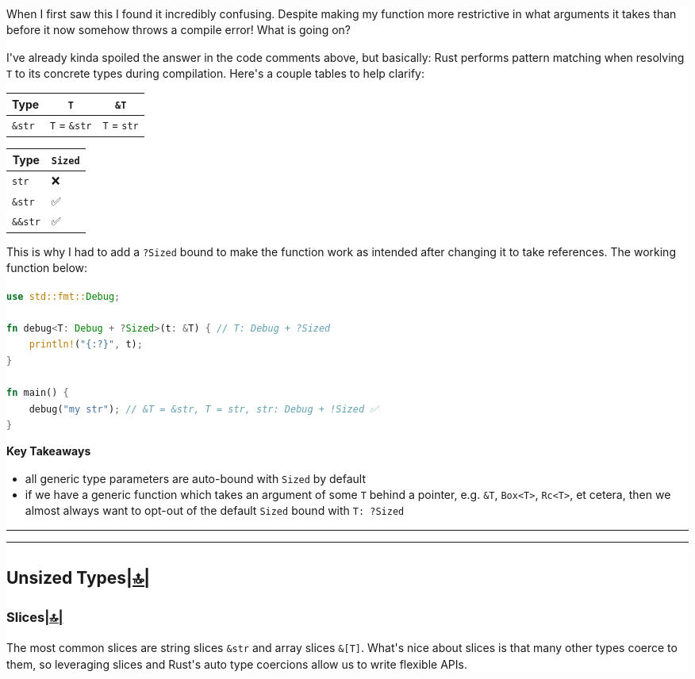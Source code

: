 When I first saw this I found it incredibly confusing. Despite making my function more restrictive in what arguments it takes than before it now somehow throws a compile error! What is going on?

I've already kinda spoiled the answer in the code comments above, but basically: Rust performs pattern matching when resolving `T` to its concrete types during compilation. Here's a couple tables to help clarify:

| Type | `T` | `&T` |
|------------|---|----|
| `&str` | `T` = `&str` | `T` = `str` |

| Type | `Sized` |
|-|-|
| `str` | ❌ |
| `&str` | ✅ |
| `&&str` | ✅ |

This is why I had to add a `?Sized` bound to make the function work as intended after changing it to take references. The working function below:

```rust
use std::fmt::Debug;

fn debug<T: Debug + ?Sized>(t: &T) { // T: Debug + ?Sized
    println!("{:?}", t);
}

fn main() {
    debug("my str"); // &T = &str, T = str, str: Debug + !Sized ✅
}
```

**Key Takeaways**
- all generic type parameters are auto-bound with `Sized` by default
- if we have a generic function which takes an argument of some `T` behind a pointer, e.g. `&T`, `Box<T>`, `Rc<T>`, et cetera, then we almost always want to opt-out of the default `Sized` bound with `T: ?Sized`


<hr />

<hr />

## Unsized Types[|🔝|](#link)



### Slices[|🔝|](#link)

The most common slices are string slices `&str` and array slices `&[T]`. What's nice about slices is that many other types coerce to them, so leveraging slices and Rust's auto type coercions allow us to write flexible APIs.
